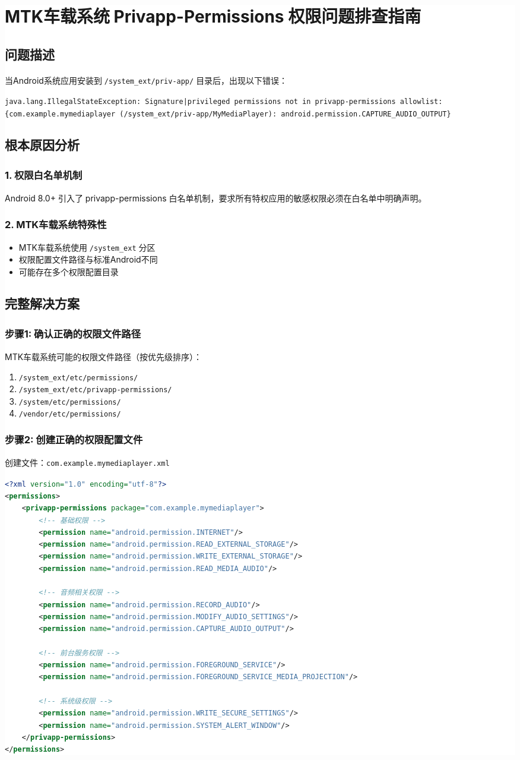 # MTK车载系统 Privapp-Permissions 权限问题排查指南

## 问题描述

当Android系统应用安装到 `/system_ext/priv-app/` 目录后，出现以下错误：

```
java.lang.IllegalStateException: Signature|privileged permissions not in privapp-permissions allowlist: 
{com.example.mymediaplayer (/system_ext/priv-app/MyMediaPlayer): android.permission.CAPTURE_AUDIO_OUTPUT}
```

## 根本原因分析

### 1. 权限白名单机制
Android 8.0+ 引入了 privapp-permissions 白名单机制，要求所有特权应用的敏感权限必须在白名单中明确声明。

### 2. MTK车载系统特殊性
- MTK车载系统使用 `/system_ext` 分区
- 权限配置文件路径与标准Android不同
- 可能存在多个权限配置目录

## 完整解决方案

### 步骤1: 确认正确的权限文件路径

MTK车载系统可能的权限文件路径（按优先级排序）：

1. `/system_ext/etc/permissions/`
2. `/system_ext/etc/privapp-permissions/`
3. `/system/etc/permissions/`
4. `/vendor/etc/permissions/`

### 步骤2: 创建正确的权限配置文件

创建文件：`com.example.mymediaplayer.xml`

```xml
<?xml version="1.0" encoding="utf-8"?>
<permissions>
    <privapp-permissions package="com.example.mymediaplayer">
        <!-- 基础权限 -->
        <permission name="android.permission.INTERNET"/>
        <permission name="android.permission.READ_EXTERNAL_STORAGE"/>
        <permission name="android.permission.WRITE_EXTERNAL_STORAGE"/>
        <permission name="android.permission.READ_MEDIA_AUDIO"/>
        
        <!-- 音频相关权限 -->
        <permission name="android.permission.RECORD_AUDIO"/>
        <permission name="android.permission.MODIFY_AUDIO_SETTINGS"/>
        <permission name="android.permission.CAPTURE_AUDIO_OUTPUT"/>
        
        <!-- 前台服务权限 -->
        <permission name="android.permission.FOREGROUND_SERVICE"/>
        <permission name="android.permission.FOREGROUND_SERVICE_MEDIA_PROJECTION"/>
        
        <!-- 系统级权限 -->
        <permission name="android.permission.WRITE_SECURE_SETTINGS"/>
        <permission name="android.permission.SYSTEM_ALERT_WINDOW"/>
    </privapp-permissions>
</permissions>
```